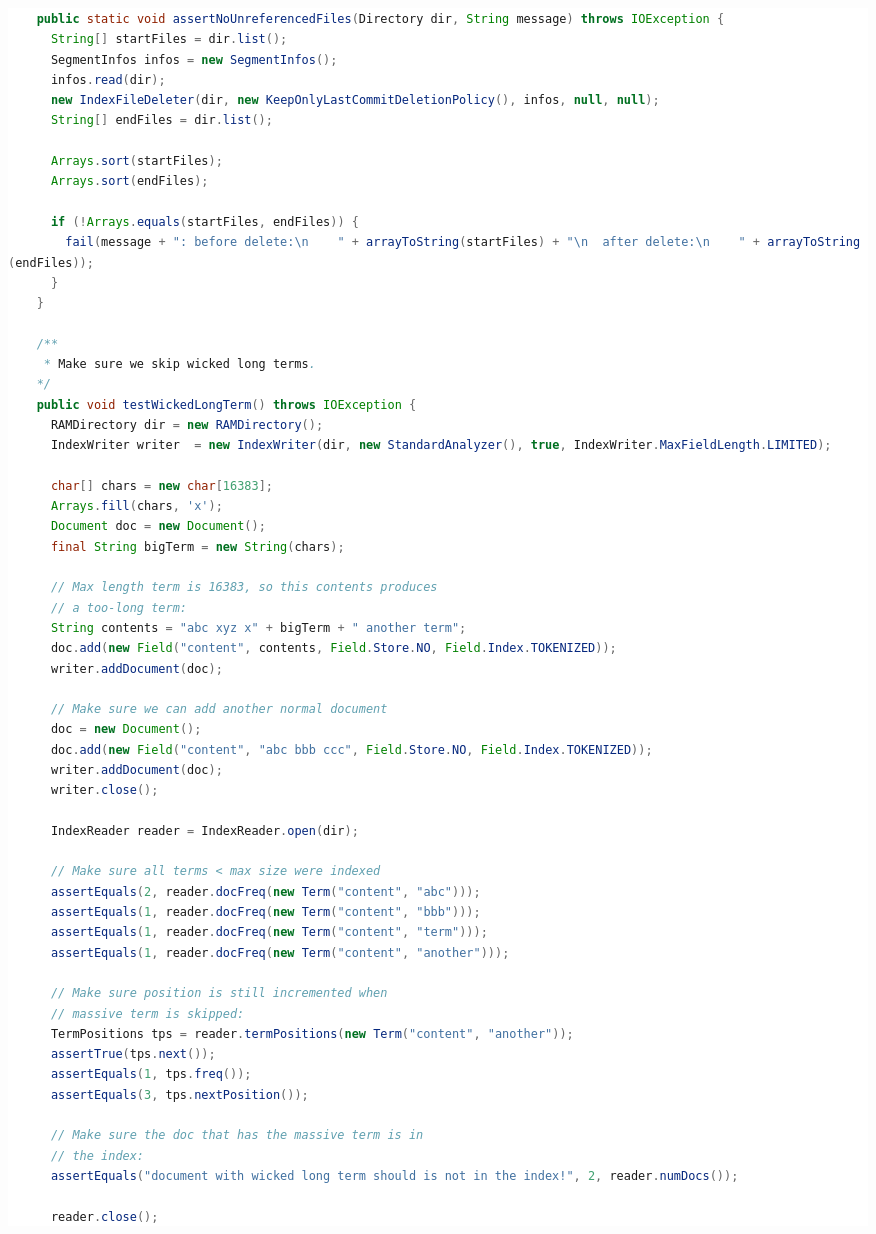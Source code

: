 ```java
    public static void assertNoUnreferencedFiles(Directory dir, String message) throws IOException {
      String[] startFiles = dir.list();
      SegmentInfos infos = new SegmentInfos();
      infos.read(dir);
      new IndexFileDeleter(dir, new KeepOnlyLastCommitDeletionPolicy(), infos, null, null);
      String[] endFiles = dir.list();

      Arrays.sort(startFiles);
      Arrays.sort(endFiles);

      if (!Arrays.equals(startFiles, endFiles)) {
        fail(message + ": before delete:\n    " + arrayToString(startFiles) + "\n  after delete:\n    " + arrayToString(endFiles));
      }
    }

    /**
     * Make sure we skip wicked long terms.
    */
    public void testWickedLongTerm() throws IOException {
      RAMDirectory dir = new RAMDirectory();
      IndexWriter writer  = new IndexWriter(dir, new StandardAnalyzer(), true, IndexWriter.MaxFieldLength.LIMITED);

      char[] chars = new char[16383];
      Arrays.fill(chars, 'x');
      Document doc = new Document();
      final String bigTerm = new String(chars);

      // Max length term is 16383, so this contents produces
      // a too-long term:
      String contents = "abc xyz x" + bigTerm + " another term";
      doc.add(new Field("content", contents, Field.Store.NO, Field.Index.TOKENIZED));
      writer.addDocument(doc);

      // Make sure we can add another normal document
      doc = new Document();
      doc.add(new Field("content", "abc bbb ccc", Field.Store.NO, Field.Index.TOKENIZED));
      writer.addDocument(doc);
      writer.close();

      IndexReader reader = IndexReader.open(dir);

      // Make sure all terms < max size were indexed
      assertEquals(2, reader.docFreq(new Term("content", "abc")));
      assertEquals(1, reader.docFreq(new Term("content", "bbb")));
      assertEquals(1, reader.docFreq(new Term("content", "term")));
      assertEquals(1, reader.docFreq(new Term("content", "another")));

      // Make sure position is still incremented when
      // massive term is skipped:
      TermPositions tps = reader.termPositions(new Term("content", "another"));
      assertTrue(tps.next());
      assertEquals(1, tps.freq());
      assertEquals(3, tps.nextPosition());

      // Make sure the doc that has the massive term is in
      // the index:
      assertEquals("document with wicked long term should is not in the index!", 2, reader.numDocs());

      reader.close();
```